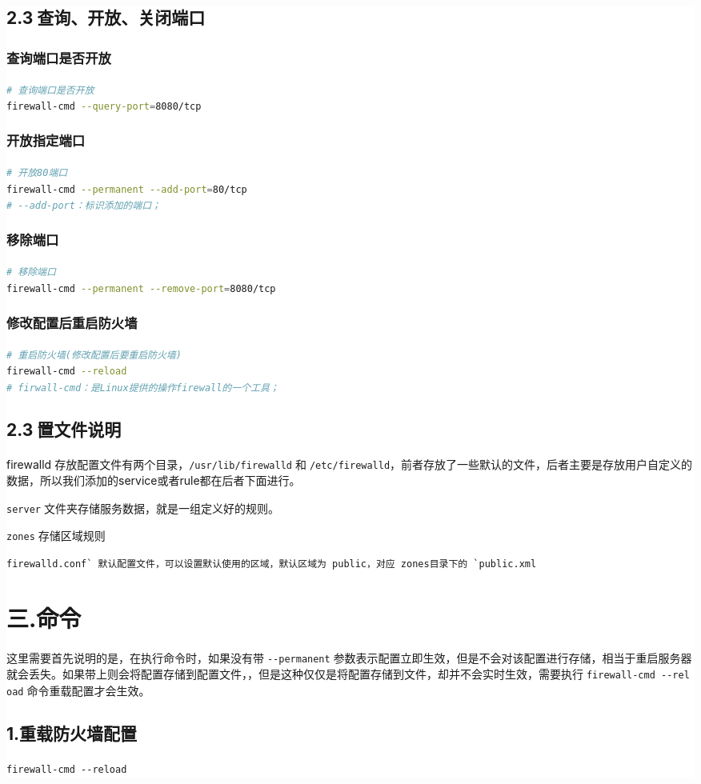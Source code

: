 ## 2.3 查询、开放、关闭端口

### 查询端口是否开放

```bash
# 查询端口是否开放
firewall-cmd --query-port=8080/tcp
```

### 开放指定端口

```bash
# 开放80端口
firewall-cmd --permanent --add-port=80/tcp
# --add-port：标识添加的端口；
```

### 移除端口

```bash
# 移除端口
firewall-cmd --permanent --remove-port=8080/tcp
```

### 修改配置后重启防火墙

```bash
# 重启防火墙(修改配置后要重启防火墙)
firewall-cmd --reload
# firwall-cmd：是Linux提供的操作firewall的一个工具；
```

## 2.3 置文件说明

firewalld 存放配置文件有两个目录，`/usr/lib/firewalld` 和 `/etc/firewalld`，前者存放了一些默认的文件，后者主要是存放用户自定义的数据，所以我们添加的service或者rule都在后者下面进行。

`server` 文件夹存储服务数据，就是一组定义好的规则。

`zones` 存储区域规则

```
firewalld.conf` 默认配置文件，可以设置默认使用的区域，默认区域为 public，对应 zones目录下的 `public.xml
```

# 三.命令

这里需要首先说明的是，在执行命令时，如果没有带 `--permanent` 参数表示配置立即生效，但是不会对该配置进行存储，相当于重启服务器就会丢失。如果带上则会将配置存储到配置文件，，但是这种仅仅是将配置存储到文件，却并不会实时生效，需要执行 `firewall-cmd --reload` 命令重载配置才会生效。

## 1.重载防火墙配置

```shell
firewall-cmd --reload
```
